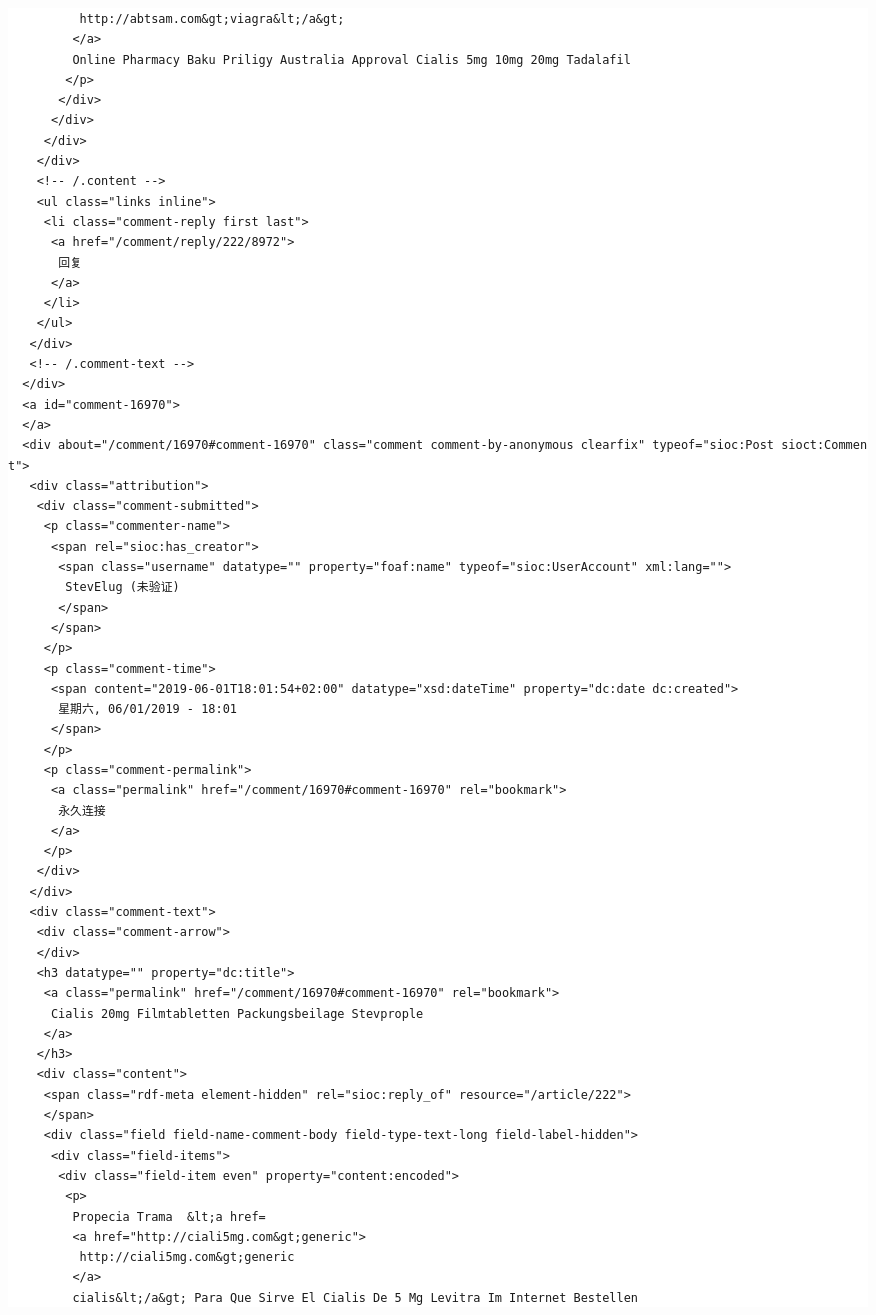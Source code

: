               http://abtsam.com&gt;viagra&lt;/a&gt;
             </a>
             Online Pharmacy Baku Priligy Australia Approval Cialis 5mg 10mg 20mg Tadalafil
            </p>
           </div>
          </div>
         </div>
        </div>
        <!-- /.content -->
        <ul class="links inline">
         <li class="comment-reply first last">
          <a href="/comment/reply/222/8972">
           回复
          </a>
         </li>
        </ul>
       </div>
       <!-- /.comment-text -->
      </div>
      <a id="comment-16970">
      </a>
      <div about="/comment/16970#comment-16970" class="comment comment-by-anonymous clearfix" typeof="sioc:Post sioct:Comment">
       <div class="attribution">
        <div class="comment-submitted">
         <p class="commenter-name">
          <span rel="sioc:has_creator">
           <span class="username" datatype="" property="foaf:name" typeof="sioc:UserAccount" xml:lang="">
            StevElug (未验证)
           </span>
          </span>
         </p>
         <p class="comment-time">
          <span content="2019-06-01T18:01:54+02:00" datatype="xsd:dateTime" property="dc:date dc:created">
           星期六, 06/01/2019 - 18:01
          </span>
         </p>
         <p class="comment-permalink">
          <a class="permalink" href="/comment/16970#comment-16970" rel="bookmark">
           永久连接
          </a>
         </p>
        </div>
       </div>
       <div class="comment-text">
        <div class="comment-arrow">
        </div>
        <h3 datatype="" property="dc:title">
         <a class="permalink" href="/comment/16970#comment-16970" rel="bookmark">
          Cialis 20mg Filmtabletten Packungsbeilage Stevprople
         </a>
        </h3>
        <div class="content">
         <span class="rdf-meta element-hidden" rel="sioc:reply_of" resource="/article/222">
         </span>
         <div class="field field-name-comment-body field-type-text-long field-label-hidden">
          <div class="field-items">
           <div class="field-item even" property="content:encoded">
            <p>
             Propecia Trama  &lt;a href=
             <a href="http://ciali5mg.com&gt;generic">
              http://ciali5mg.com&gt;generic
             </a>
             cialis&lt;/a&gt; Para Que Sirve El Cialis De 5 Mg Levitra Im Internet Bestellen